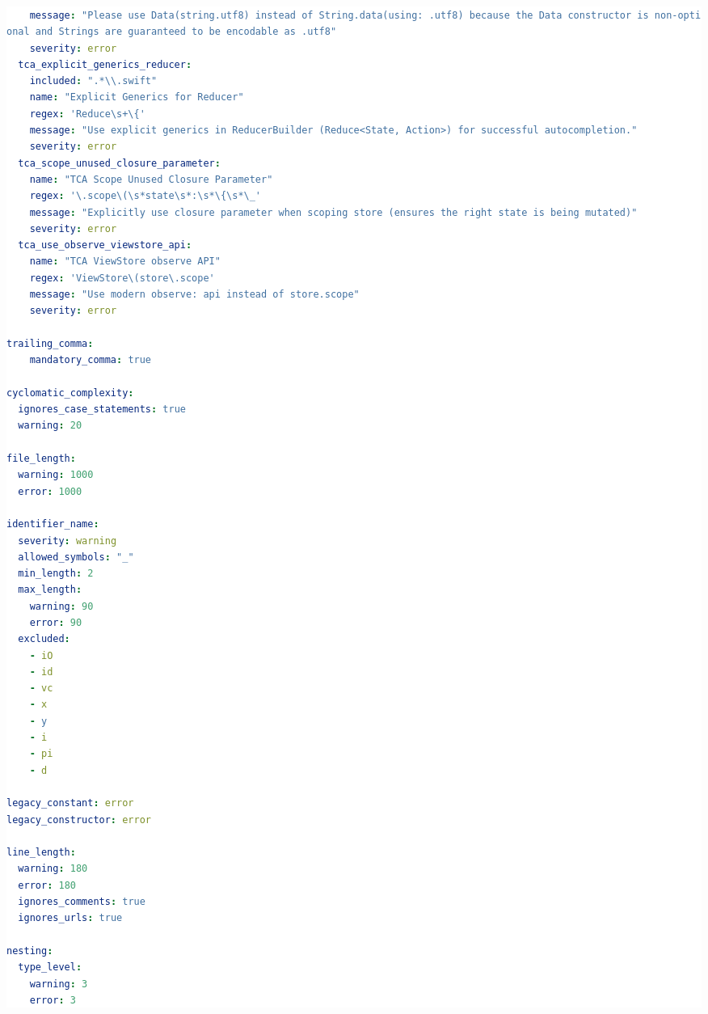 ```yaml
    message: "Please use Data(string.utf8) instead of String.data(using: .utf8) because the Data constructor is non-optional and Strings are guaranteed to be encodable as .utf8"
    severity: error
  tca_explicit_generics_reducer:
    included: ".*\\.swift"
    name: "Explicit Generics for Reducer"
    regex: 'Reduce\s+\{'
    message: "Use explicit generics in ReducerBuilder (Reduce<State, Action>) for successful autocompletion."
    severity: error
  tca_scope_unused_closure_parameter:
    name: "TCA Scope Unused Closure Parameter"
    regex: '\.scope\(\s*state\s*:\s*\{\s*\_'
    message: "Explicitly use closure parameter when scoping store (ensures the right state is being mutated)"
    severity: error
  tca_use_observe_viewstore_api:
    name: "TCA ViewStore observe API"
    regex: 'ViewStore\(store\.scope'
    message: "Use modern observe: api instead of store.scope"
    severity: error

trailing_comma:
    mandatory_comma: true

cyclomatic_complexity:
  ignores_case_statements: true
  warning: 20

file_length:
  warning: 1000
  error: 1000

identifier_name:
  severity: warning
  allowed_symbols: "_"
  min_length: 2
  max_length:
    warning: 90
    error: 90
  excluded:
    - iO
    - id
    - vc
    - x
    - y
    - i
    - pi
    - d

legacy_constant: error
legacy_constructor: error

line_length:
  warning: 180
  error: 180
  ignores_comments: true
  ignores_urls: true

nesting:
  type_level:
    warning: 3
    error: 3
```